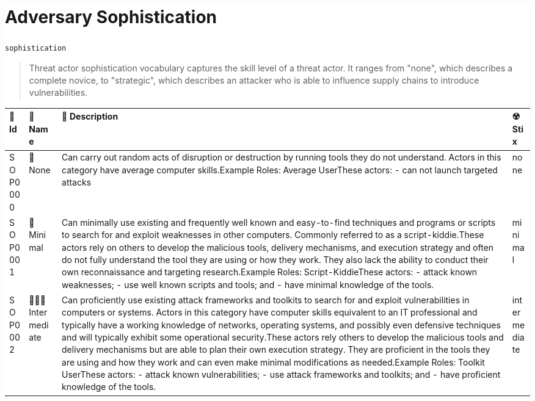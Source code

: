 

# Adversary Sophistication

`sophistication`



> Threat actor sophistication vocabulary captures the skill level of a threat actor. It ranges from "none", which describes a complete novice, to "strategic", which describes an attacker who is able to influence supply chains to introduce vulnerabilities.

| 🔑 Id    | 🎫 Name            | 🔬 Description                                                                                                                                                                                                                                                                                                                                                                                                                                                                                                                                                                                                                                                                                                                                                                                                                                                                                                                         | ☢️ Stix      |
|:--------|:------------------|:--------------------------------------------------------------------------------------------------------------------------------------------------------------------------------------------------------------------------------------------------------------------------------------------------------------------------------------------------------------------------------------------------------------------------------------------------------------------------------------------------------------------------------------------------------------------------------------------------------------------------------------------------------------------------------------------------------------------------------------------------------------------------------------------------------------------------------------------------------------------------------------------------------------------------------------|:-------------|
| SOP0000 | 🤷 None            | Can carry out random acts of disruption or destruction by running tools they do not understand. Actors in this category have average computer skills.Example Roles: Average UserThese actors:   - can not launch targeted attacks                                                                                                                                                                                                                                                                                                                                                                                                                                                                                                                                                                                                                                                                                                     | none         |
| SOP0001 | 🤏 Minimal         | Can minimally use existing and frequently well known and easy-to-find techniques and programs or scripts to search for and exploit weaknesses in other computers. Commonly referred to as a script-kiddie.These actors rely on others to develop the malicious tools, delivery mechanisms, and execution strategy and often do not fully understand the tool they are using or how they work. They also lack the ability to conduct their own reconnaissance and targeting research.Example Roles: Script-KiddieThese actors:  - attack known weaknesses;  - use well known scripts and tools; and  - have minimal knowledge of the tools.                                                                                                                                                                                                                                                                                            | minimal      |
| SOP0002 | 👨🏻‍🔧 Intermediate | Can proficiently use existing attack frameworks and toolkits to search for and exploit vulnerabilities in computers or systems. Actors in this category have computer skills equivalent to an IT professional and typically have a working knowledge of networks, operating systems, and possibly even defensive techniques and will typically exhibit some operational security.These actors rely others to develop the malicious tools and delivery mechanisms but are able to plan their own execution strategy. They are proficient in the tools they are using and how they work and can even make minimal modifications as needed.Example Roles: Toolkit UserThese actors:  - attack known vulnerabilities;  - use attack frameworks and toolkits; and  - have proficient knowledge of the tools.                                                                                                                               | intermediate |